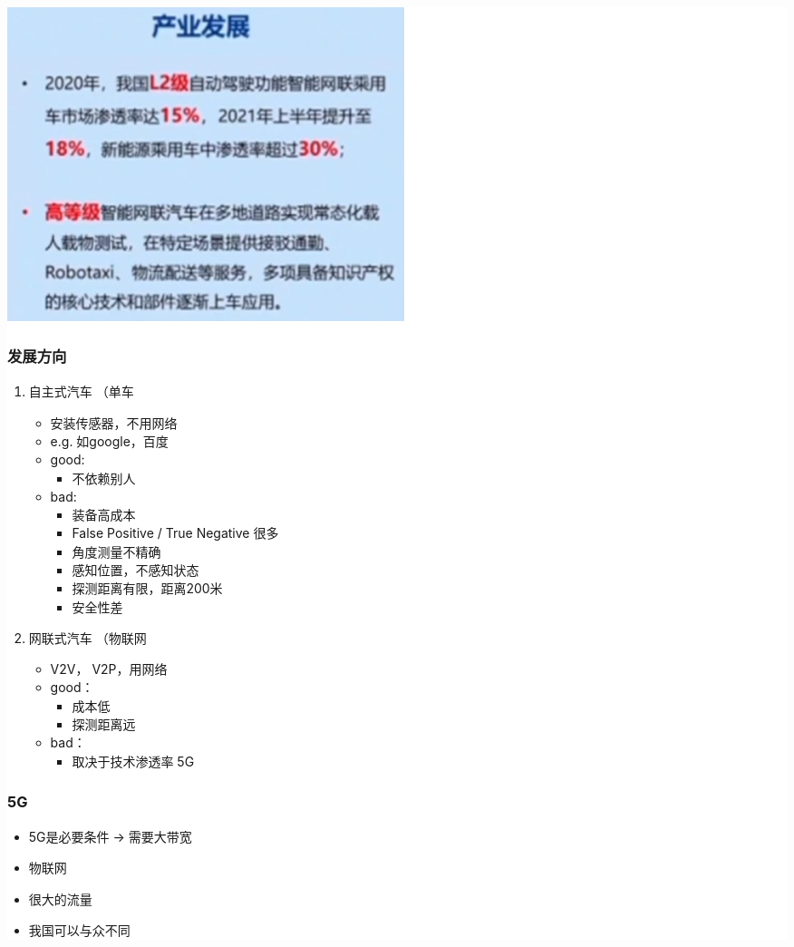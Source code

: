 ![image-20230315185521991](./assets/image-20230315185521991.png)





### 发展方向

1. 自主式汽车 （单车
   - 安装传感器，不用网络
   - e.g. 如google，百度
   - good:
     - 不依赖别人
   - bad:
     - 装备高成本
     - False Positive / True Negative 很多
     - 角度测量不精确
     - 感知位置，不感知状态
     - 探测距离有限，距离200米
     - 安全性差

2. 网联式汽车 （物联网
   - V2V， V2P，用网络
   - good：
     - 成本低
     - 探测距离远
   - bad：
     - 取决于技术渗透率 5G



### 5G

- 5G是必要条件 -> 需要大带宽

- 物联网

- 很大的流量
- 我国可以与众不同
